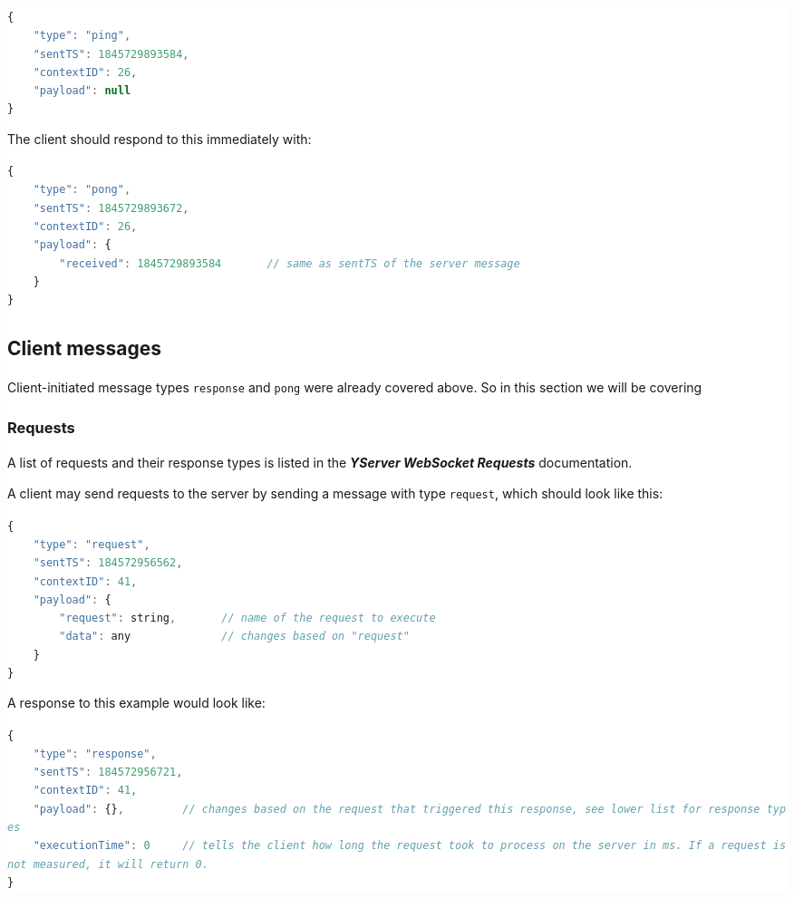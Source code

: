 ```javascript
{
    "type": "ping",
    "sentTS": 1845729893584,
    "contextID": 26,
    "payload": null
}
```

The client should respond to this immediately with:

```javascript
{
    "type": "pong",
    "sentTS": 1845729893672,
    "contextID": 26,
    "payload": {
        "received": 1845729893584       // same as sentTS of the server message
    }
}
```

## Client messages

Client-initiated message types `response` and `pong` were already covered above. So in this section we will be covering

### Requests

A list of requests and their response types is listed in the ***YServer WebSocket Requests*** documentation.

A client may send requests to the server by sending a message with type `request`, which should look like this:

```javascript
{
    "type": "request",
    "sentTS": 184572956562,
    "contextID": 41,
    "payload": {
        "request": string,       // name of the request to execute
        "data": any              // changes based on "request"
    }
}
```

A response to this example would look like:

```javascript
{
    "type": "response",
    "sentTS": 184572956721,
    "contextID": 41,
    "payload": {},         // changes based on the request that triggered this response, see lower list for response types
    "executionTime": 0     // tells the client how long the request took to process on the server in ms. If a request is not measured, it will return 0.
}
```

